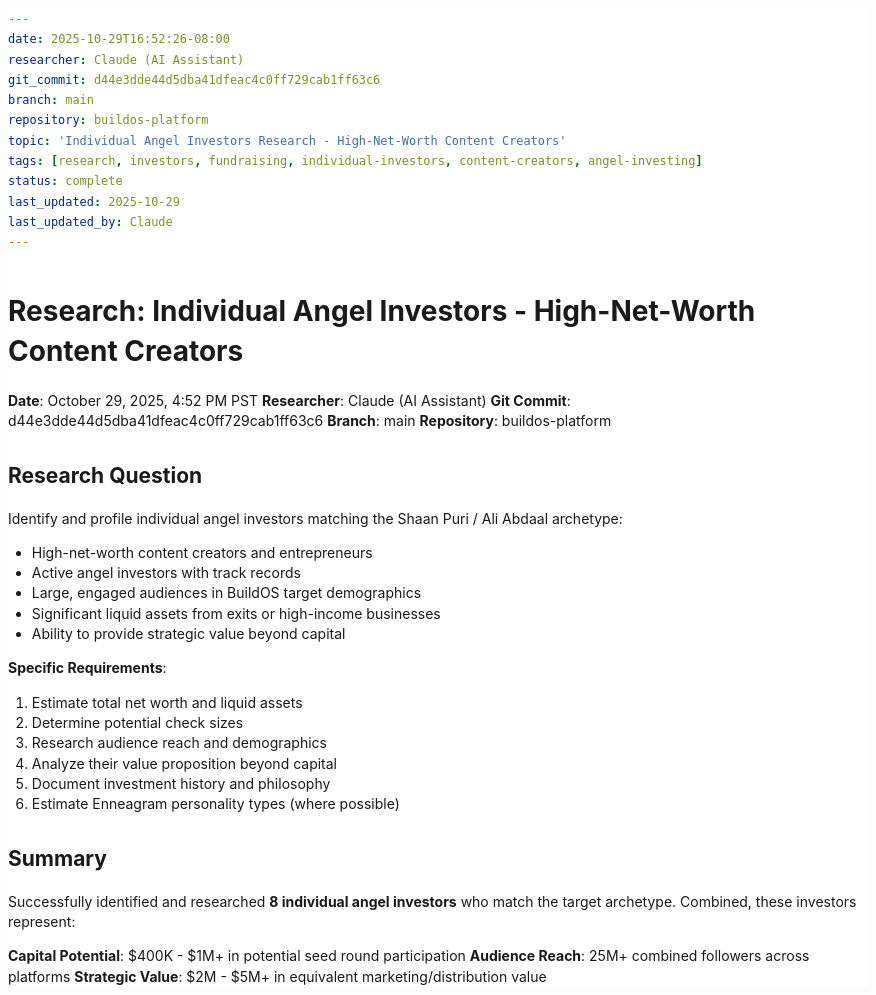 ```yaml
---
date: 2025-10-29T16:52:26-08:00
researcher: Claude (AI Assistant)
git_commit: d44e3dde44d5dba41dfeac4c0ff729cab1ff63c6
branch: main
repository: buildos-platform
topic: 'Individual Angel Investors Research - High-Net-Worth Content Creators'
tags: [research, investors, fundraising, individual-investors, content-creators, angel-investing]
status: complete
last_updated: 2025-10-29
last_updated_by: Claude
---
```


# Research: Individual Angel Investors - High-Net-Worth Content Creators

**Date**: October 29, 2025, 4:52 PM PST
**Researcher**: Claude (AI Assistant)
**Git Commit**: d44e3dde44d5dba41dfeac4c0ff729cab1ff63c6
**Branch**: main
**Repository**: buildos-platform

## Research Question

Identify and profile individual angel investors matching the Shaan Puri / Ali Abdaal archetype:

- High-net-worth content creators and entrepreneurs
- Active angel investors with track records
- Large, engaged audiences in BuildOS target demographics
- Significant liquid assets from exits or high-income businesses
- Ability to provide strategic value beyond capital

**Specific Requirements**:

1. Estimate total net worth and liquid assets
2. Determine potential check sizes
3. Research audience reach and demographics
4. Analyze their value proposition beyond capital
5. Document investment history and philosophy
6. Estimate Enneagram personality types (where possible)

## Summary

Successfully identified and researched **8 individual angel investors** who match the target archetype. Combined, these investors represent:

**Capital Potential**: $400K - $1M+ in potential seed round participation
**Audience Reach**: 25M+ combined followers across platforms
**Strategic Value**: $2M - $5M+ in equivalent marketing/distribution value
